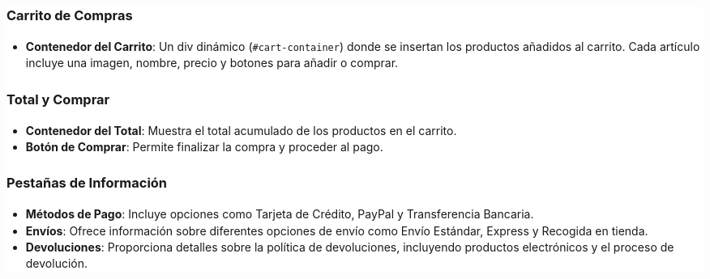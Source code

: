 ### Carrito de Compras

- **Contenedor del Carrito**: Un div dinámico (`#cart-container`) donde se insertan los productos añadidos al carrito. Cada artículo incluye una imagen, nombre, precio y botones para añadir o comprar.

### Total y Comprar

- **Contenedor del Total**: Muestra el total acumulado de los productos en el carrito.
- **Botón de Comprar**: Permite finalizar la compra y proceder al pago.

### Pestañas de Información

- **Métodos de Pago**: Incluye opciones como Tarjeta de Crédito, PayPal y Transferencia Bancaria.
- **Envíos**: Ofrece información sobre diferentes opciones de envío como Envío Estándar, Express y Recogida en tienda.
- **Devoluciones**: Proporciona detalles sobre la política de devoluciones, incluyendo productos electrónicos y el proceso de devolución.
